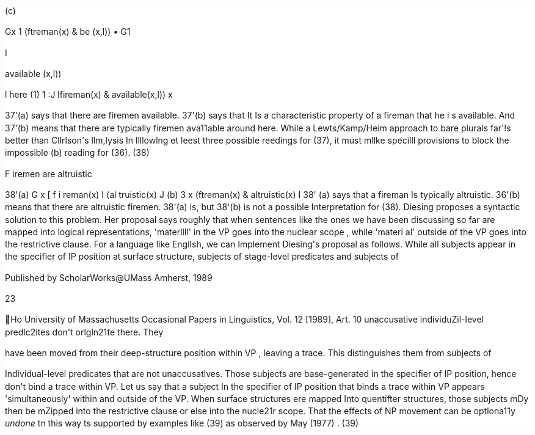 (c)

Gx 1 (ftreman(x) & be (x,l))
•
G1

I

available (x,l))

l here (1) 1 :J lfireman(x) & available(x,l))
x

37'(a) says that there are firemen available. 37'(b) says that It Is a
characteristic property of a fireman that he i s available. And 37'(b)
means that there are typically firemen ava11able around here. While a
Lewts/Kamp/Heim approach to bare plurals far'!s better than
Cllrlson's llm,lysis In llllowlng et leest three possible reedings for
(37), it must mllke specilll provisions to block the impossible (b)
reading for (36).
(38)

F iremen are altruistic

38'(a) G x [ f i reman(x) I (al truistic(x) J
(b) 3 x (ftreman(x) & altruistic(x) I
38' (a) says that a fireman Is typically altruistic. 36'(b) means that
there are altruistic firemen. 38'(a) is, but 38'(b) is not a possible
Interpretation for (38). Diesing proposes a syntactic solution to this
problem. Her proposal says roughly that when sentences like the ones
we have been discussing so far are mapped into logical
representations, 'materllll' in the VP goes into the nuclear scope ,
while 'materi al' outside of the VP goes into the restrictive clause.
For a language like Engllsh, we can Implement Diesing's proposal as
follows.
While all subjects appear in the specifier of IP position at surface
structure, subjects of stage-level predicates and subjects of

Published by ScholarWorks@UMass Amherst, 1989

23

Ho
University of Massachusetts Occasional Papers in Linguistics, Vol. 12 [1989], Art. 10
unaccusative individuZil-level predlc2ites don't orlgln21te there. They

have been moved from their deep-structure position within VP ,
leaving a trace. This distinguishes them from subjects of

Individual-level predicates that are not unaccusatlves. Those
subjects are base-generated in the specifier of IP position, hence
don't bind a trace within VP. Let us say that a subject In the
specifier of IP position that binds a trace within VP appears
'simultaneously' within and outside of the VP. When surface
structures ere mapped Into quentifter structures, those subjects mDy
then be mZipped into the restrictive clause or else into the nucle21r
scope. That the effects of NP movement can be optlona11y _undone_ tn
this way ts supported by examples like (39) as observed by May
(1977) .
(39)
